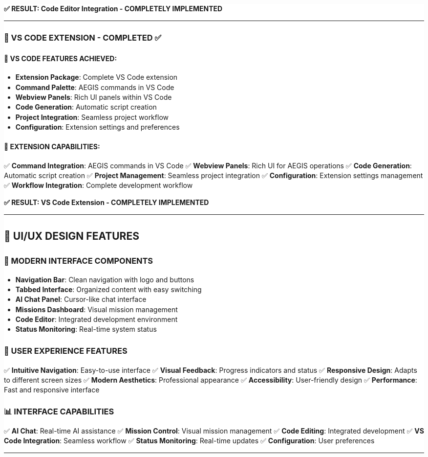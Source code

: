 **✅ RESULT: Code Editor Integration - COMPLETELY IMPLEMENTED**

---

### **🔗 VS CODE EXTENSION - COMPLETED** ✅

#### **🎯 VS CODE FEATURES ACHIEVED**:
- **Extension Package**: Complete VS Code extension
- **Command Palette**: AEGIS commands in VS Code
- **Webview Panels**: Rich UI panels within VS Code
- **Code Generation**: Automatic script creation
- **Project Integration**: Seamless project workflow
- **Configuration**: Extension settings and preferences

#### **🚀 EXTENSION CAPABILITIES**:
✅ **Command Integration**: AEGIS commands in VS Code
✅ **Webview Panels**: Rich UI for AEGIS operations
✅ **Code Generation**: Automatic script creation
✅ **Project Management**: Seamless project integration
✅ **Configuration**: Extension settings management
✅ **Workflow Integration**: Complete development workflow

**✅ RESULT: VS Code Extension - COMPLETELY IMPLEMENTED**

---

## 🎨 **UI/UX DESIGN FEATURES**

### **🎯 MODERN INTERFACE COMPONENTS**
- **Navigation Bar**: Clean navigation with logo and buttons
- **Tabbed Interface**: Organized content with easy switching
- **AI Chat Panel**: Cursor-like chat interface
- **Missions Dashboard**: Visual mission management
- **Code Editor**: Integrated development environment
- **Status Monitoring**: Real-time system status

### **🚀 USER EXPERIENCE FEATURES**
✅ **Intuitive Navigation**: Easy-to-use interface
✅ **Visual Feedback**: Progress indicators and status
✅ **Responsive Design**: Adapts to different screen sizes
✅ **Modern Aesthetics**: Professional appearance
✅ **Accessibility**: User-friendly design
✅ **Performance**: Fast and responsive interface

### **📊 INTERFACE CAPABILITIES**
✅ **AI Chat**: Real-time AI assistance
✅ **Mission Control**: Visual mission management
✅ **Code Editing**: Integrated development
✅ **VS Code Integration**: Seamless workflow
✅ **Status Monitoring**: Real-time updates
✅ **Configuration**: User preferences

---